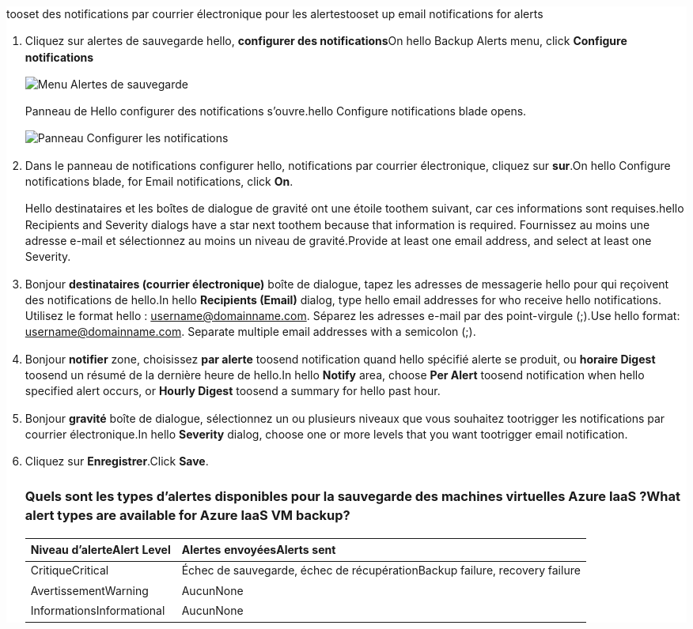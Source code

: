 <span data-ttu-id="63ca5-135">tooset des notifications par courrier électronique pour les alertes</span><span class="sxs-lookup"><span data-stu-id="63ca5-135">tooset up email notifications for alerts</span></span>

1. <span data-ttu-id="63ca5-136">Cliquez sur alertes de sauvegarde hello, **configurer des notifications**</span><span class="sxs-lookup"><span data-stu-id="63ca5-136">On hello Backup Alerts menu, click **Configure notifications**</span></span>

    ![Menu Alertes de sauvegarde](./media/backup-azure-monitor-vms/backup-alerts-menu.png)

    <span data-ttu-id="63ca5-138">Panneau de Hello configurer des notifications s’ouvre.</span><span class="sxs-lookup"><span data-stu-id="63ca5-138">hello Configure notifications blade opens.</span></span>

    ![Panneau Configurer les notifications](./media/backup-azure-monitor-vms/configure-notifications.png)
2. <span data-ttu-id="63ca5-140">Dans le panneau de notifications configurer hello, notifications par courrier électronique, cliquez sur **sur**.</span><span class="sxs-lookup"><span data-stu-id="63ca5-140">On hello Configure notifications blade, for Email notifications, click **On**.</span></span>

    <span data-ttu-id="63ca5-141">Hello destinataires et les boîtes de dialogue de gravité ont une étoile toothem suivant, car ces informations sont requises.</span><span class="sxs-lookup"><span data-stu-id="63ca5-141">hello Recipients and Severity dialogs have a star next toothem because that information is required.</span></span> <span data-ttu-id="63ca5-142">Fournissez au moins une adresse e-mail et sélectionnez au moins un niveau de gravité.</span><span class="sxs-lookup"><span data-stu-id="63ca5-142">Provide at least one email address, and select at least one Severity.</span></span>
3. <span data-ttu-id="63ca5-143">Bonjour **destinataires (courrier électronique)** boîte de dialogue, tapez les adresses de messagerie hello pour qui reçoivent des notifications de hello.</span><span class="sxs-lookup"><span data-stu-id="63ca5-143">In hello **Recipients (Email)** dialog, type hello email addresses for who receive hello notifications.</span></span> <span data-ttu-id="63ca5-144">Utilisez le format hello : username@domainname.com. Séparez les adresses e-mail par des point-virgule (;).</span><span class="sxs-lookup"><span data-stu-id="63ca5-144">Use hello format: username@domainname.com. Separate multiple email addresses with a semicolon (;).</span></span>
4. <span data-ttu-id="63ca5-145">Bonjour **notifier** zone, choisissez **par alerte** toosend notification quand hello spécifié alerte se produit, ou **horaire Digest** toosend un résumé de la dernière heure de hello.</span><span class="sxs-lookup"><span data-stu-id="63ca5-145">In hello **Notify** area, choose **Per Alert** toosend notification when hello specified alert occurs, or **Hourly Digest** toosend a summary for hello past hour.</span></span>
5. <span data-ttu-id="63ca5-146">Bonjour **gravité** boîte de dialogue, sélectionnez un ou plusieurs niveaux que vous souhaitez tootrigger les notifications par courrier électronique.</span><span class="sxs-lookup"><span data-stu-id="63ca5-146">In hello **Severity** dialog, choose one or more levels that you want tootrigger email notification.</span></span>
6. <span data-ttu-id="63ca5-147">Cliquez sur **Enregistrer**.</span><span class="sxs-lookup"><span data-stu-id="63ca5-147">Click **Save**.</span></span>

   ### <a name="what-alert-types-are-available-for-azure-iaas-vm-backup"></a><span data-ttu-id="63ca5-148">Quels sont les types d’alertes disponibles pour la sauvegarde des machines virtuelles Azure IaaS ?</span><span class="sxs-lookup"><span data-stu-id="63ca5-148">What alert types are available for Azure IaaS VM backup?</span></span>
   | <span data-ttu-id="63ca5-149">Niveau d’alerte</span><span class="sxs-lookup"><span data-stu-id="63ca5-149">Alert Level</span></span> | <span data-ttu-id="63ca5-150">Alertes envoyées</span><span class="sxs-lookup"><span data-stu-id="63ca5-150">Alerts sent</span></span> |
   | --- | --- |
   | <span data-ttu-id="63ca5-151">Critique</span><span class="sxs-lookup"><span data-stu-id="63ca5-151">Critical</span></span> |<span data-ttu-id="63ca5-152">Échec de sauvegarde, échec de récupération</span><span class="sxs-lookup"><span data-stu-id="63ca5-152">Backup failure, recovery failure</span></span> |
   | <span data-ttu-id="63ca5-153">Avertissement</span><span class="sxs-lookup"><span data-stu-id="63ca5-153">Warning</span></span> |<span data-ttu-id="63ca5-154">Aucun</span><span class="sxs-lookup"><span data-stu-id="63ca5-154">None</span></span> |
   | <span data-ttu-id="63ca5-155">Informations</span><span class="sxs-lookup"><span data-stu-id="63ca5-155">Informational</span></span> |<span data-ttu-id="63ca5-156">Aucun</span><span class="sxs-lookup"><span data-stu-id="63ca5-156">None</span></span> |
